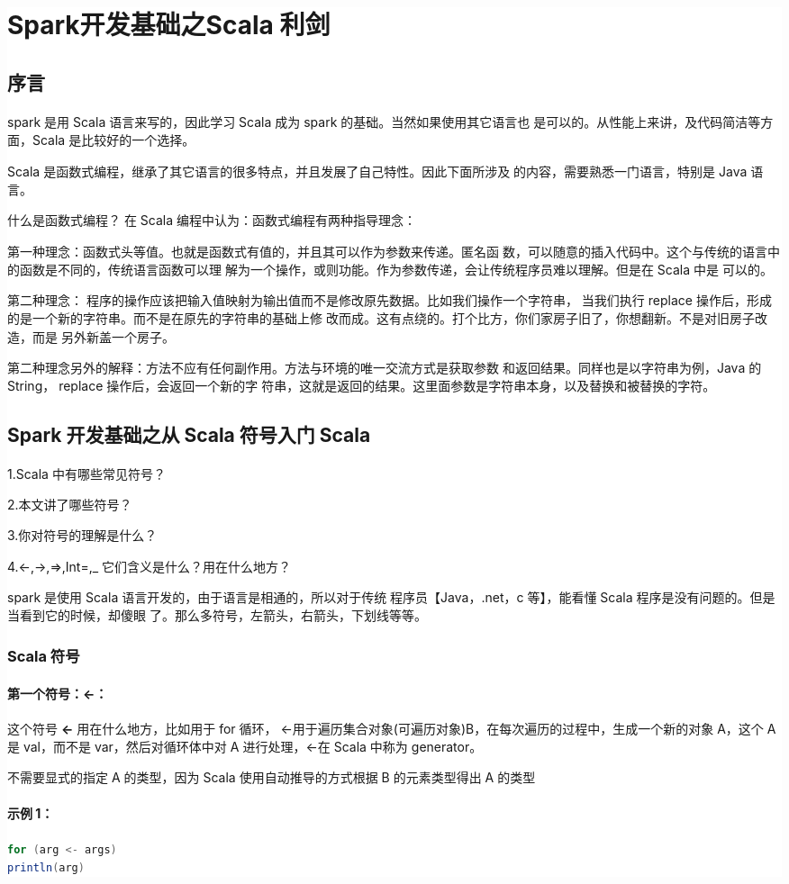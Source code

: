 # Spark开发基础之Scala 利剑

## 序言

spark 是用 Scala 语言来写的，因此学习 Scala 成为 spark 的基础。当然如果使用其它语言也 是可以的。从性能上来讲，及代码简洁等方面，Scala 是比较好的一个选择。 



 Scala 是函数式编程，继承了其它语言的很多特点，并且发展了自己特性。因此下面所涉及 的内容，需要熟悉一门语言，特别是 Java 语言。



什么是函数式编程？ 在 Scala 编程中认为：函数式编程有两种指导理念： 



第一种理念：函数式头等值。也就是函数式有值的，并且其可以作为参数来传递。匿名函 数，可以随意的插入代码中。这个与传统的语言中的函数是不同的，传统语言函数可以理 解为一个操作，或则功能。作为参数传递，会让传统程序员难以理解。但是在 Scala 中是 可以的。 



第二种理念： 程序的操作应该把输入值映射为输出值而不是修改原先数据。比如我们操作一个字符串， 当我们执行 replace 操作后，形成的是一个新的字符串。而不是在原先的字符串的基础上修 改而成。这有点绕的。打个比方，你们家房子旧了，你想翻新。不是对旧房子改造，而是 另外新盖一个房子。 



第二种理念另外的解释：方法不应有任何副作用。方法与环境的唯一交流方式是获取参数 和返回结果。同样也是以字符串为例，Java 的 String， replace 操作后，会返回一个新的字 符串，这就是返回的结果。这里面参数是字符串本身，以及替换和被替换的字符。



## Spark 开发基础之从 Scala 符号入门 Scala

1.Scala 中有哪些常见符号？ 

2.本文讲了哪些符号？ 

3.你对符号的理解是什么？

 4.<-,->,=>,Int=,_ 它们含义是什么？用在什么地方？



spark 是使用 Scala 语言开发的，由于语言是相通的，所以对于传统 程序员【Java，.net，c 等】，能看懂 Scala 程序是没有问题的。但是当看到它的时候，却傻眼 了。那么多符号，左箭头，右箭头，下划线等等。



### Scala 符号 

#### 第一个符号：<-：

这个符号	**<-**	用在什么地方，比如用于 for 循环， <-用于遍历集合对象(可遍历对象)B，在每次遍历的过程中，生成一个新的对象 A，这个 A 是 val，而不是 var，然后对循环体中对 A 进行处理，<-在 Scala 中称为 generator。 

不需要显式的指定 A 的类型，因为 Scala 使用自动推导的方式根据 B 的元素类型得出 A 的类型 

#### 示例 1： 

```scala
for (arg <- args)
println(arg)
```
